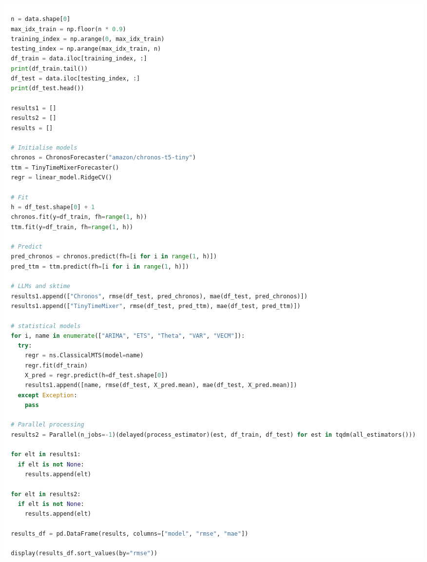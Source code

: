 ```python

  n = data.shape[0]
  max_idx_train = np.floor(n * 0.9)
  training_index = np.arange(0, max_idx_train)
  testing_index = np.arange(max_idx_train, n)
  df_train = data.iloc[training_index, :]
  print(df_train.tail())
  df_test = data.iloc[testing_index, :]
  print(df_test.head())

  results1 = []
  results2 = []
  results = []

  # Initialise models
  chronos = ChronosForecaster("amazon/chronos-t5-tiny")
  ttm = TinyTimeMixerForecaster()
  regr = linear_model.RidgeCV()

  # Fit
  h = df_test.shape[0] + 1
  chronos.fit(y=df_train, fh=range(1, h))
  ttm.fit(y=df_train, fh=range(1, h))

  # Predict
  pred_chronos = chronos.predict(fh=[i for i in range(1, h)])
  pred_ttm = ttm.predict(fh=[i for i in range(1, h)])

  # LLMs and sktime
  results1.append(["Chronos", rmse(df_test, pred_chronos), mae(df_test, pred_chronos)])
  results1.append(["TinyTimeMixer", rmse(df_test, pred_ttm), mae(df_test, pred_ttm)])

  # statistical models
  for i, name in enumerate(["ARIMA", "ETS", "Theta", "VAR", "VECM"]):
    try:
      regr = ns.ClassicalMTS(model=name)
      regr.fit(df_train)
      X_pred = regr.predict(h=df_test.shape[0])
      results1.append([name, rmse(df_test, X_pred.mean), mae(df_test, X_pred.mean)])
    except Exception:
      pass

  # Parallel processing
  results2 = Parallel(n_jobs=-1)(delayed(process_estimator)(est, df_train, df_test) for est in tqdm(all_estimators()))

  for elt in results1:
    if elt is not None:
      results.append(elt)

  for elt in results2:
    if elt is not None:
      results.append(elt)

  results_df = pd.DataFrame(results, columns=["model", "rmse", "mae"])

  display(results_df.sort_values(by="rmse"))
```
